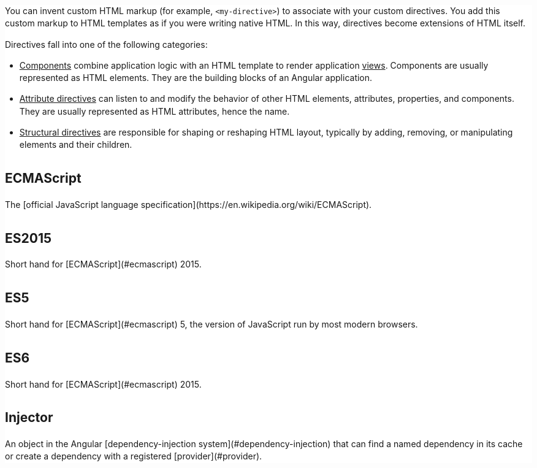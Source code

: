   You can invent custom HTML markup (for example, `<my-directive>`) to
  associate with your custom directives. You add this custom markup to HTML templates
  as if you were writing native HTML. In this way, directives become extensions of
  HTML itself.

  Directives fall into one of the following categories:

  * [Components](#component) combine application logic with an HTML template to
  render application [views](#view). Components are usually represented as HTML elements.
  They are the building blocks of an Angular application.

  * [Attribute directives](#attribute-directive) can listen to and modify the behavior of
  other HTML elements, attributes, properties, and components. They are usually represented
  as HTML attributes, hence the name.

  * [Structural directives](#structural-directive) are responsible for
  shaping or reshaping HTML layout, typically by adding, removing, or manipulating
  elements and their children.
</div>

<div class="l-main-section"><a id="E"></a></div>

## ECMAScript
<div class="l-sub-section" markdown="1">
  The [official JavaScript language specification](https://en.wikipedia.org/wiki/ECMAScript).
</div>

## ES2015
<div class="l-sub-section" markdown="1">
  Short hand for [ECMAScript](#ecmascript) 2015.
</div>

## ES5
<div class="l-sub-section" markdown="1">
  Short hand for [ECMAScript](#ecmascript) 5, the version of JavaScript run by most modern browsers.
</div>

## ES6
<div class="l-sub-section" markdown="1">
  Short hand for [ECMAScript](#ecmascript) 2015.
</div>

<div class="l-main-section">
  <a id="F"></a>
  <a id="G"></a>
  <a id="H"></a>
  <a id="I"></a>
</div>

## Injector
<div class="l-sub-section" markdown="1">
  An object in the Angular [dependency-injection system](#dependency-injection)
  that can find a named dependency in its cache or create a dependency
  with a registered [provider](#provider).
</div>
